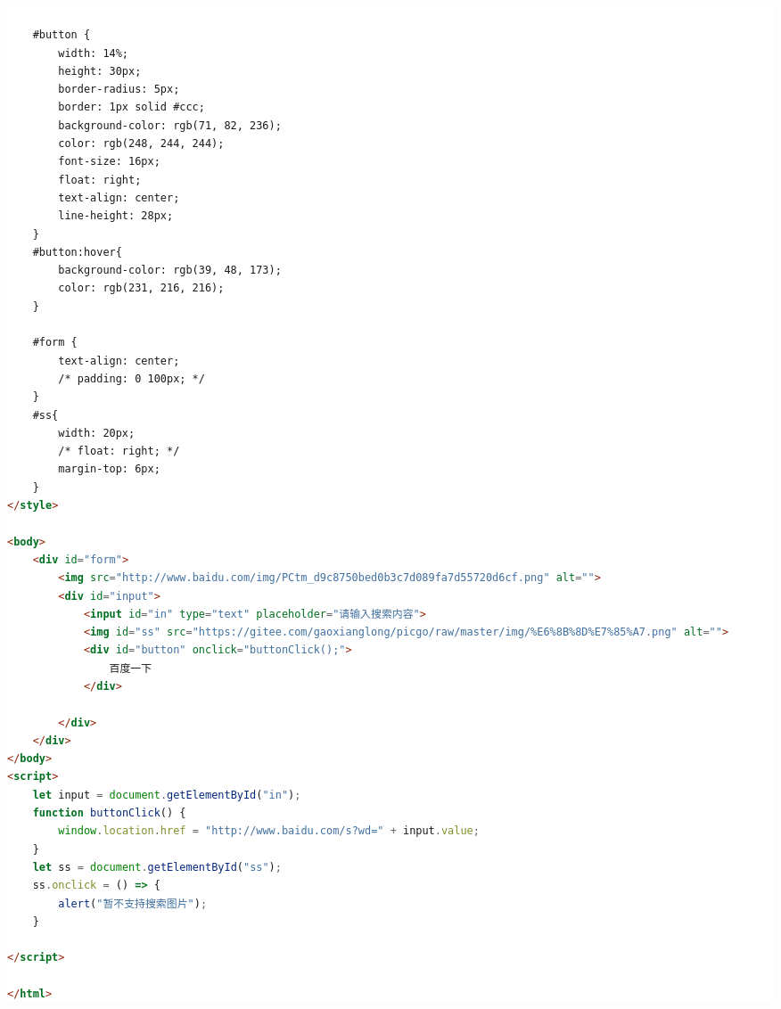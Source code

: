 ```html

    #button {
        width: 14%;
        height: 30px;
        border-radius: 5px;
        border: 1px solid #ccc;
        background-color: rgb(71, 82, 236);
        color: rgb(248, 244, 244);
        font-size: 16px;
        float: right;
        text-align: center;
        line-height: 28px;
    }
    #button:hover{
        background-color: rgb(39, 48, 173);
        color: rgb(231, 216, 216);
    }

    #form {
        text-align: center;
        /* padding: 0 100px; */
    }
    #ss{
        width: 20px;
        /* float: right; */
        margin-top: 6px;
    }
</style>

<body>
    <div id="form">
        <img src="http://www.baidu.com/img/PCtm_d9c8750bed0b3c7d089fa7d55720d6cf.png" alt="">
        <div id="input">
            <input id="in" type="text" placeholder="请输入搜索内容">
            <img id="ss" src="https://gitee.com/gaoxianglong/picgo/raw/master/img/%E6%8B%8D%E7%85%A7.png" alt="">
            <div id="button" onclick="buttonClick();">
                百度一下
            </div>
            
        </div>
    </div>
</body>
<script>
    let input = document.getElementById("in");
    function buttonClick() {
        window.location.href = "http://www.baidu.com/s?wd=" + input.value;
    }
    let ss = document.getElementById("ss");
    ss.onclick = () => {
        alert("暂不支持搜索图片");
    }

</script>

</html>
```

<iframe src="http://gaoxianglong.gitee.io/web/百度一下.html" width="100%" height="100%">


